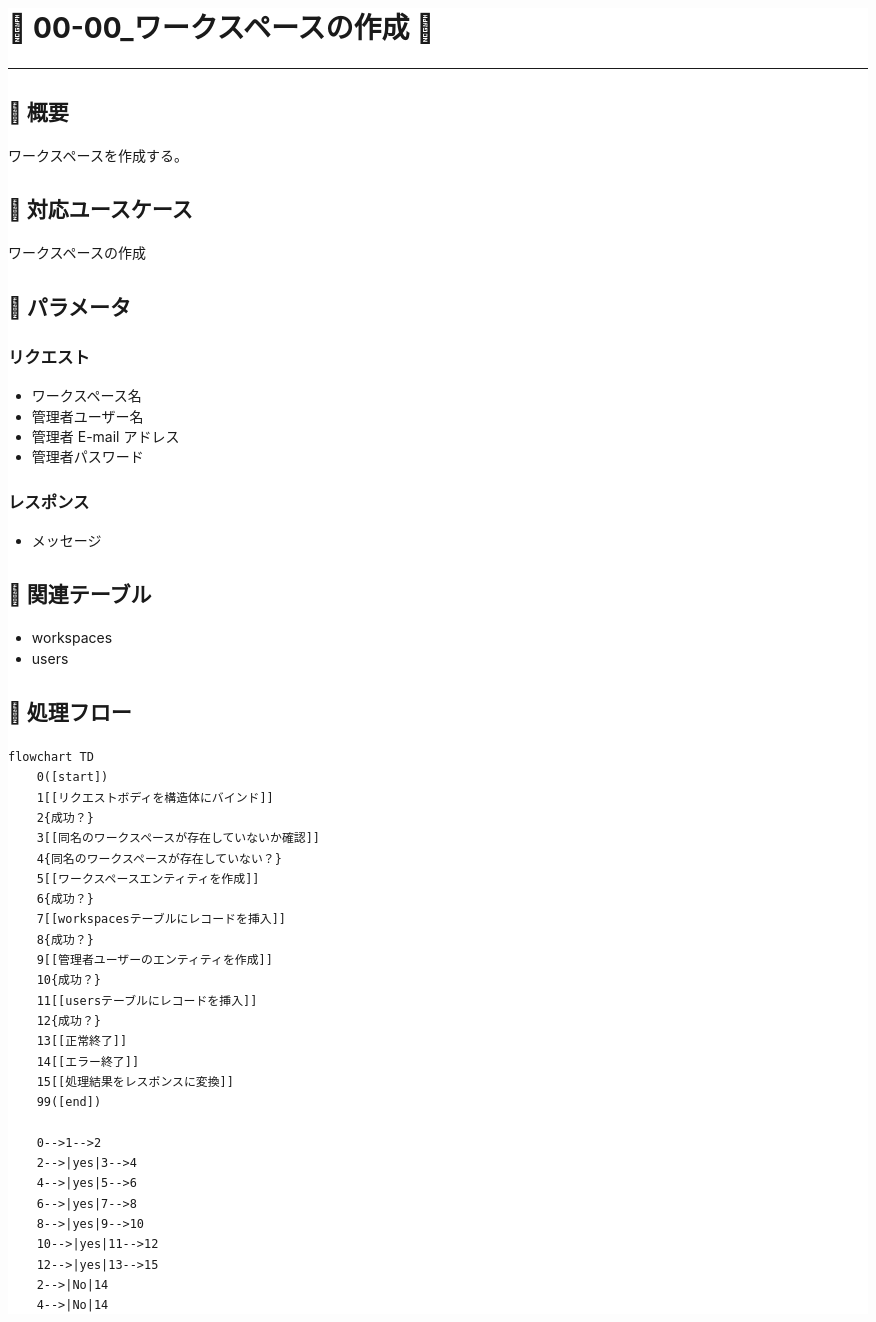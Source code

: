 # 🚀 00-00\_ワークスペースの作成 🚀

---

## 🔹 概要

ワークスペースを作成する。

## 🔹 対応ユースケース

ワークスペースの作成

## 🔹 パラメータ

### リクエスト

- ワークスペース名
- 管理者ユーザー名
- 管理者 E-mail アドレス
- 管理者パスワード

### レスポンス

- メッセージ

## 🔹 関連テーブル

- workspaces
- users

## 🔹 処理フロー

```mermaid
flowchart TD
    0([start])
    1[[リクエストボディを構造体にバインド]]
    2{成功？}
    3[[同名のワークスペースが存在していないか確認]]
    4{同名のワークスペースが存在していない？}
    5[[ワークスペースエンティティを作成]]
    6{成功？}
    7[[workspacesテーブルにレコードを挿入]]
    8{成功？}
    9[[管理者ユーザーのエンティティを作成]]
    10{成功？}
    11[[usersテーブルにレコードを挿入]]
    12{成功？}
    13[[正常終了]]
    14[[エラー終了]]
    15[[処理結果をレスポンスに変換]]
    99([end])

    0-->1-->2
    2-->|yes|3-->4
    4-->|yes|5-->6
    6-->|yes|7-->8
    8-->|yes|9-->10
    10-->|yes|11-->12
    12-->|yes|13-->15
    2-->|No|14
    4-->|No|14
```